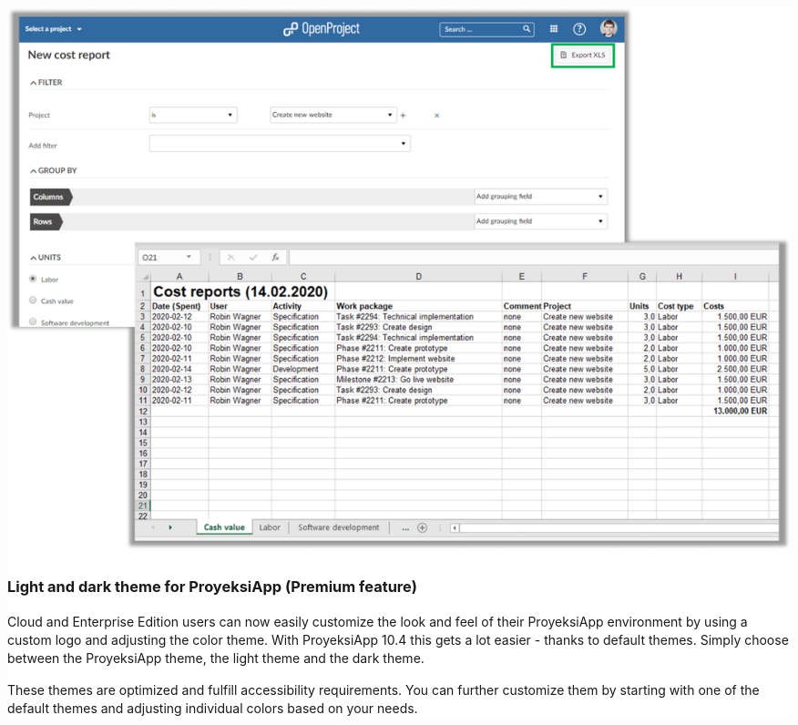 ![Export cost reports](Export-cost-report-1536x1065.png)

### Light and dark theme for ProyeksiApp (Premium feature)

Cloud and Enterprise Edition users can now easily customize the look and feel of their ProyeksiApp environment by using a custom logo and adjusting the color theme. With ProyeksiApp 10.4 this gets a lot easier - thanks to default themes. Simply choose between the ProyeksiApp theme, the light theme and the dark theme.

These themes are optimized and fulfill accessibility requirements. You can further customize them by starting with one of the default themes and adjusting individual colors based on your needs.
